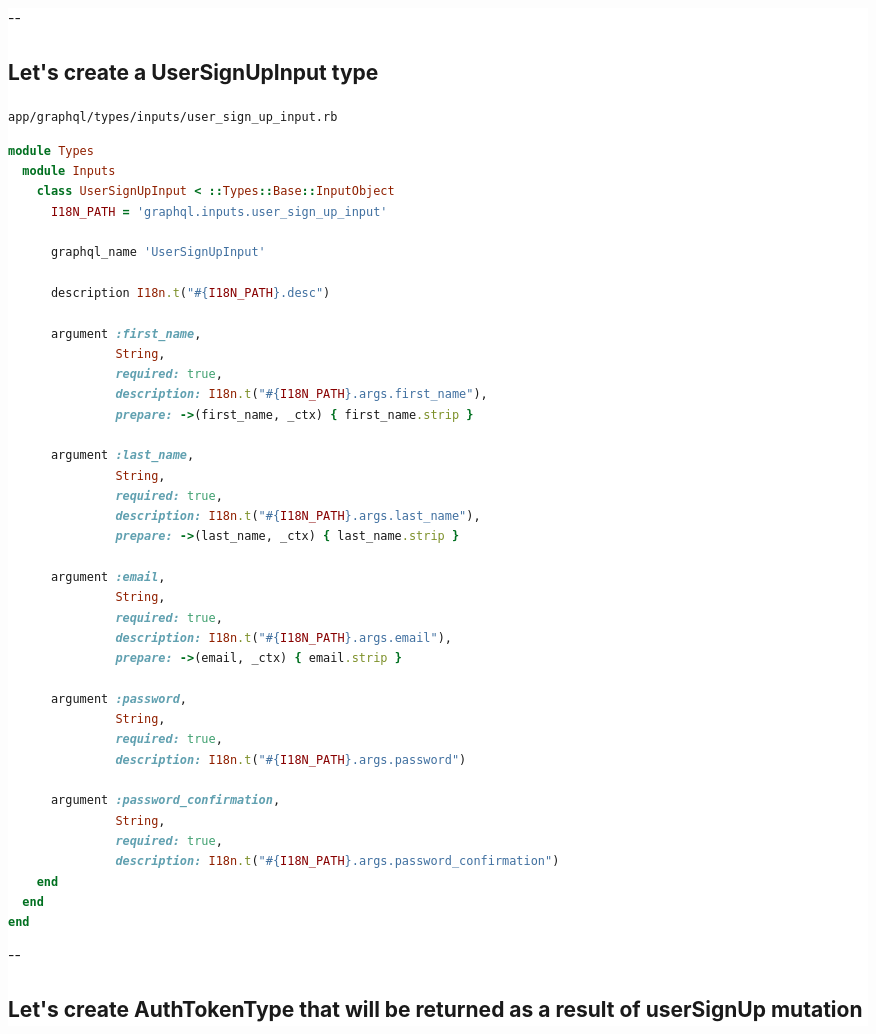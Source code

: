 --

## Let's create a UserSignUpInput type

`app/graphql/types/inputs/user_sign_up_input.rb`
```ruby
module Types
  module Inputs
    class UserSignUpInput < ::Types::Base::InputObject
      I18N_PATH = 'graphql.inputs.user_sign_up_input'

      graphql_name 'UserSignUpInput'

      description I18n.t("#{I18N_PATH}.desc")

      argument :first_name,
               String,
               required: true,
               description: I18n.t("#{I18N_PATH}.args.first_name"),
               prepare: ->(first_name, _ctx) { first_name.strip }

      argument :last_name,
               String,
               required: true,
               description: I18n.t("#{I18N_PATH}.args.last_name"),
               prepare: ->(last_name, _ctx) { last_name.strip }

      argument :email,
               String,
               required: true,
               description: I18n.t("#{I18N_PATH}.args.email"),
               prepare: ->(email, _ctx) { email.strip }

      argument :password,
               String,
               required: true,
               description: I18n.t("#{I18N_PATH}.args.password")

      argument :password_confirmation,
               String,
               required: true,
               description: I18n.t("#{I18N_PATH}.args.password_confirmation")
    end
  end
end
```

--

## Let's create AuthTokenType that will be returned as a result of userSignUp mutation
